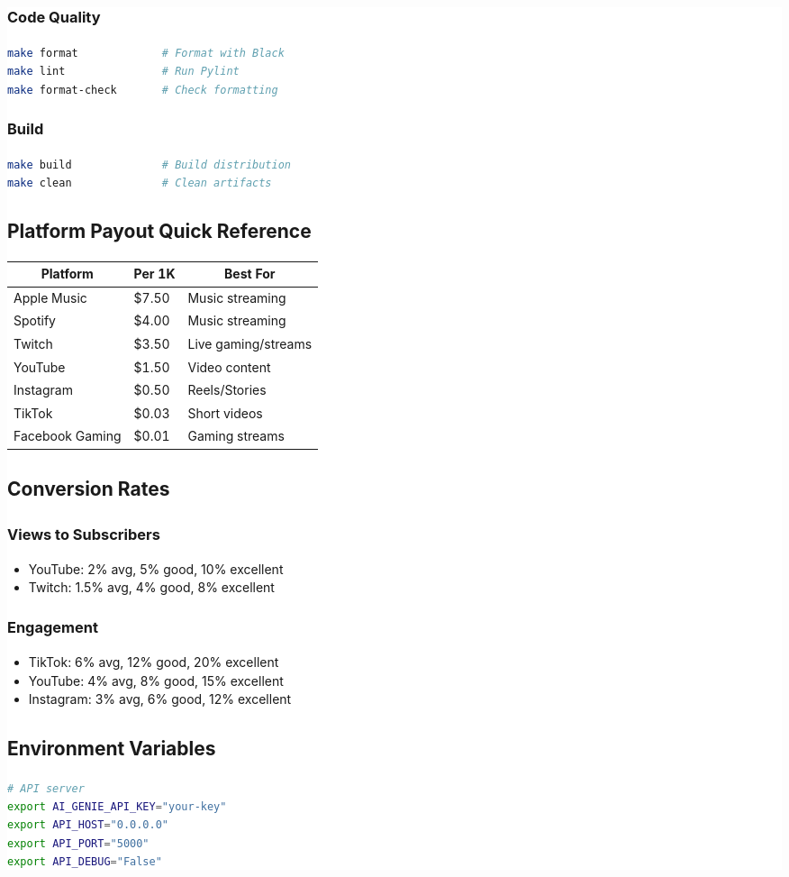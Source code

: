 ### Code Quality
```bash
make format             # Format with Black
make lint               # Run Pylint
make format-check       # Check formatting
```

### Build
```bash
make build              # Build distribution
make clean              # Clean artifacts
```

## Platform Payout Quick Reference

| Platform | Per 1K | Best For |
|----------|--------|----------|
| Apple Music | $7.50 | Music streaming |
| Spotify | $4.00 | Music streaming |
| Twitch | $3.50 | Live gaming/streams |
| YouTube | $1.50 | Video content |
| Instagram | $0.50 | Reels/Stories |
| TikTok | $0.03 | Short videos |
| Facebook Gaming | $0.01 | Gaming streams |

## Conversion Rates

### Views to Subscribers
- YouTube: 2% avg, 5% good, 10% excellent
- Twitch: 1.5% avg, 4% good, 8% excellent

### Engagement
- TikTok: 6% avg, 12% good, 20% excellent
- YouTube: 4% avg, 8% good, 15% excellent
- Instagram: 3% avg, 6% good, 12% excellent

## Environment Variables

```bash
# API server
export AI_GENIE_API_KEY="your-key"
export API_HOST="0.0.0.0"
export API_PORT="5000"
export API_DEBUG="False"
```
